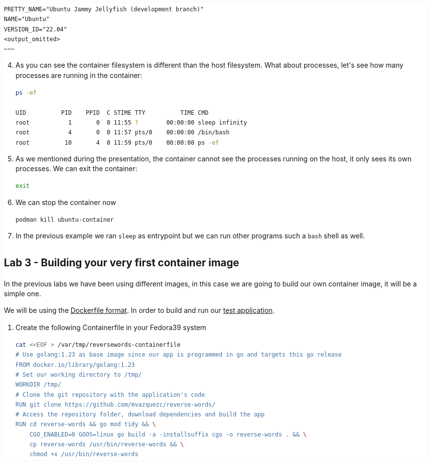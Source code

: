     PRETTY_NAME="Ubuntu Jammy Jellyfish (development branch)"
    NAME="Ubuntu"
    VERSION_ID="22.04"
    <output_omitted>
    ~~~

4. As you can see the container filesystem is different than the host filesystem. What about processes, let's see how many processes are running in the container:

    ~~~sh
    ps -ef

    UID          PID    PPID  C STIME TTY          TIME CMD
    root           1       0  0 11:55 ?        00:00:00 sleep infinity
    root           4       0  0 11:57 pts/0    00:00:00 /bin/bash
    root          10       4  0 11:59 pts/0    00:00:00 ps -ef
    ~~~

5. As we mentioned during the presentation, the container cannot see the processes running on the host, it only sees its own processes. We can exit the container:

    ~~~sh
    exit
    ~~~

6. We can stop the container now

    ~~~sh
    podman kill ubuntu-container
    ~~~

7. In the previous example we ran `sleep` as entrypoint but we can run other programs such a `bash` shell as well.

## Lab 3 - Building your very first container image

In the previous labs we have been using different images, in this case we are going to build our own container image, it will be a simple one.

We will be using the [Dockerfile format](https://docs.docker.com/engine/reference/builder/#format). In order to build and run our [test application](https://github.com/mvazquezc/reverse-words).

1. Create the following Containerfile in your Fedora39 system

    ~~~sh
    cat <<EOF > /var/tmp/reversewords-containerfile
    # Use golang:1.23 as base image since our app is programmed in go and targets this go release
    FROM docker.io/library/golang:1.23
    # Set our working directory to /tmp/
    WORKDIR /tmp/
    # Clone the git repository with the application's code
    RUN git clone https://github.com/mvazquezc/reverse-words/
    # Access the repository folder, download dependencies and build the app
    RUN cd reverse-words && go mod tidy && \
        CGO_ENABLED=0 GOOS=linux go build -a -installsuffix cgo -o reverse-words . && \
        cp reverse-words /usr/bin/reverse-words && \
        chmod +x /usr/bin/reverse-words